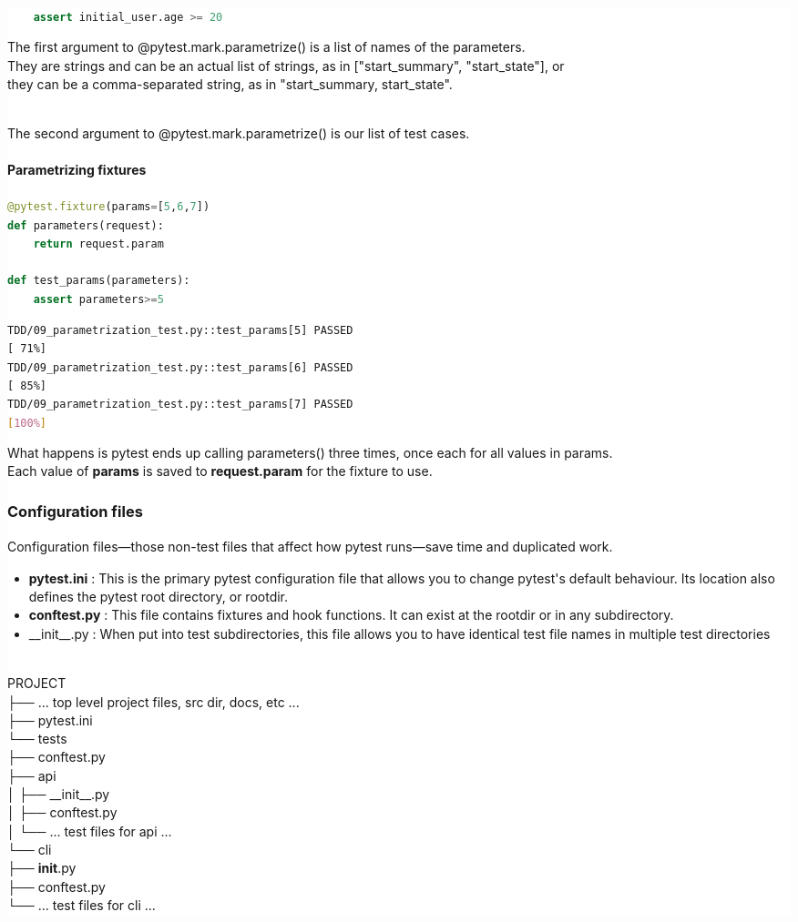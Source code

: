 ```python
    assert initial_user.age >= 20

```
The first argument to @pytest.mark.parametrize() is a list of names of the parameters.<br>
They are strings and can be an actual list of strings, as in ["start_summary", "start_state"], or<br>
they can be a comma-separated string, as in "start_summary, start_state".<br><br>

The second argument to @pytest.mark.parametrize() is our list of test cases.

#### Parametrizing fixtures
```python
@pytest.fixture(params=[5,6,7])
def parameters(request):
    return request.param

def test_params(parameters):
    assert parameters>=5
```

```sh
TDD/09_parametrization_test.py::test_params[5] PASSED                                                                               [ 71%]
TDD/09_parametrization_test.py::test_params[6] PASSED                                                                               [ 85%]
TDD/09_parametrization_test.py::test_params[7] PASSED                                                                               [100%]
```
What happens is pytest ends up calling parameters() three times, once each for all values in params.<br>
Each value of **params** is saved to **request.param** for the fixture to use. 


### Configuration files
Configuration files—those non-test files that affect how pytest runs—save time and duplicated work.<br>
- **pytest.ini** : This is the primary pytest configuration file that allows you to change pytest's default behaviour. Its location also defines the pytest root directory, or rootdir.
- **conftest.py** : This file contains fixtures and hook functions. It can exist at the rootdir or in any subdirectory.
- \_\_init\_\_.py : When put into test subdirectories, this file allows you to have identical test file names in multiple test directories<br><br>


PROJECT<br>
├── ... top level project files, src dir, docs, etc ...<br>
├── pytest.ini<br>
└── tests<br>
  ├── conftest.py <br>
  ├── api<br>
  │ ├── \_\_init\_\_.py<br>
  │ ├── conftest.py<br>
  │ └── ... test files for api ...<br>
  └── cli<br>
    ├── __init__.py<br>
    ├── conftest.py<br>
    └── ... test files for cli ...<br>
